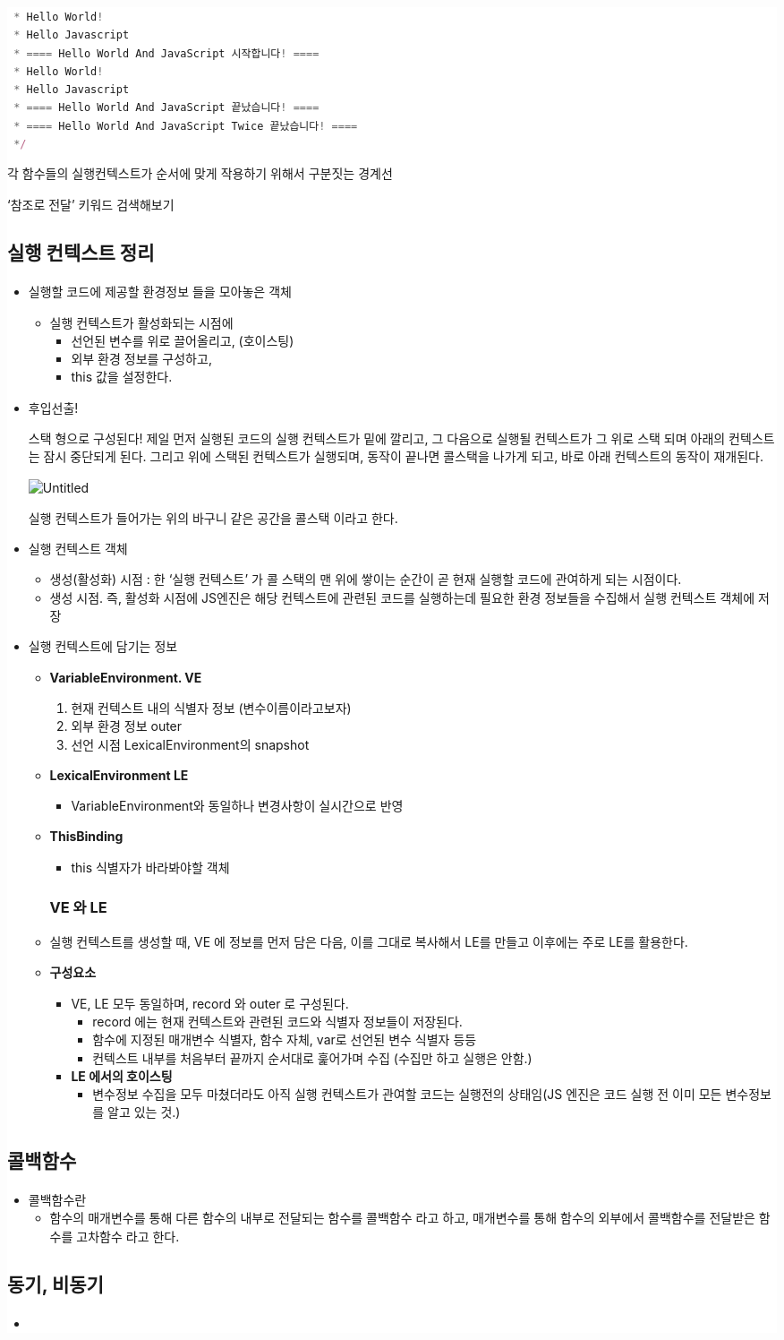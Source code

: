 ```jsx
 * Hello World!
 * Hello Javascript
 * ==== Hello World And JavaScript 시작합니다! ====
 * Hello World!
 * Hello Javascript
 * ==== Hello World And JavaScript 끝났습니다! ====
 * ==== Hello World And JavaScript Twice 끝났습니다! ====
 */
```

각 함수들의 실행컨텍스트가 순서에 맞게 작용하기 위해서 구분짓는 경계선

‘참조로 전달’ 키워드 검색해보기

## 실행 컨텍스트 정리

- 실행할 코드에 제공할 환경정보 들을 모아놓은 객체
    - 실행 컨텍스트가 활성화되는 시점에
        - 선언된 변수를 위로 끌어올리고,  (호이스팅)
        - 외부 환경 정보를 구성하고,
        - this 값을 설정한다.
- 후입선출!
    
    스택 형으로 구성된다! 제일 먼저 실행된 코드의 실행 컨텍스트가 밑에 깔리고, 그 다음으로 실행될 컨텍스트가 그 위로 스택 되며 아래의 컨텍스트는 잠시 중단되게 된다. 그리고 위에 스택된 컨텍스트가 실행되며, 동작이 끝나면 콜스택을 나가게 되고, 바로 아래 컨텍스트의 동작이 재개된다.
    
    ![Untitled](23%2002%2021%20973308c7dcb345639476e4681c87ae75/Untitled.png)
    
    실행 컨텍스트가 들어가는 위의 바구니 같은 공간을 콜스택 이라고 한다.
    
- 실행 컨텍스트 객체
    - 생성(활성화) 시점 : 한 ‘실행 컨텍스트’ 가 콜 스택의 맨 위에 쌓이는 순간이 곧 현재 실행할 코드에 관여하게 되는 시점이다.
    - 생성 시점. 즉, 활성화 시점에 JS엔진은 해당 컨텍스트에 관련된 코드를 실행하는데 필요한 환경 정보들을 수집해서 실행 컨텍스트 객체에 저장
- 실행 컨텍스트에 담기는 정보
    - **VariableEnvironment.  VE**
        1. 현재 컨텍스트 내의 식별자 정보 (변수이름이라고보자)
        2. 외부 환경 정보  outer
        3. 선언 시점 LexicalEnvironment의 snapshot
    - **LexicalEnvironment  LE**
        - VariableEnvironment와 동일하나 변경사항이 실시간으로 반영
    - **ThisBinding**
        - this 식별자가 바라봐야할 객체
        
        ### VE 와 LE
        
    - 실행 컨텍스트를 생성할 때, VE 에 정보를 먼저 담은 다음, 이를 그대로 복사해서 LE를 만들고 이후에는 주로 LE를 활용한다.
    - **구성요소**
        - VE, LE 모두 동일하며, record 와 outer 로 구성된다.
            - record 에는 현재 컨텍스트와 관련된 코드와 식별자 정보들이 저장된다.
            - 함수에 지정된 매개변수 식별자, 함수 자체, var로 선언된 변수 식별자 등등
            - 컨텍스트 내부를 처음부터 끝까지 순서대로 훑어가며 수집 (수집만 하고 실행은 안함.)
        - **LE 에서의 호이스팅**
            - 변수정보 수집을 모두 마쳤더라도 아직 실행 컨텍스트가 관여할 코드는 실행전의 상태임(JS 엔진은 코드 실행 전 이미 모든 변수정보를 알고 있는 것.)
            

## 콜백함수

- 콜백함수란
    - 함수의 매개변수를 통해 다른 함수의 내부로 전달되는 함수를 콜백함수 라고 하고, 매개변수를 통해 함수의 외부에서 콜백함수를 전달받은 함수를 고차함수 라고 한다.
    

## 동기, 비동기

-
